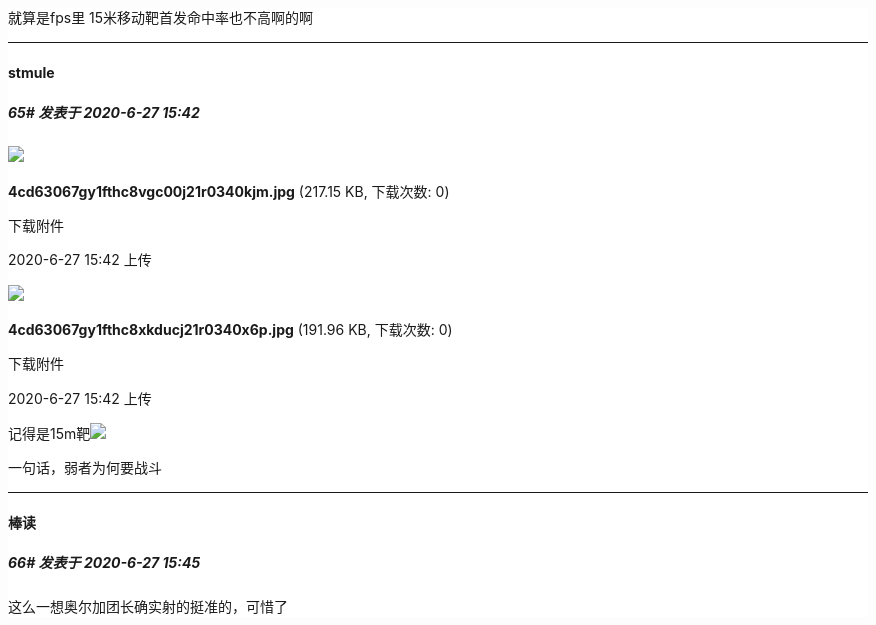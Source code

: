 


就算是fps里 15米移动靶首发命中率也不高啊的啊







*****

####  stmule  
##### 65#       发表于 2020-6-27 15:42




<img src="https://img.saraba1st.com/forum/202006/27/154214n5e1625j756j812h.jpg" referrerpolicy="no-referrer">


<strong>4cd63067gy1fthc8vgc00j21r0340kjm.jpg</strong> (217.15 KB, 下载次数: 0)

下载附件

2020-6-27 15:42 上传






<img src="https://img.saraba1st.com/forum/202006/27/154214jfwgxklzgg7gixj4.jpg" referrerpolicy="no-referrer">


<strong>4cd63067gy1fthc8xkducj21r0340x6p.jpg</strong> (191.96 KB, 下载次数: 0)

下载附件

2020-6-27 15:42 上传






记得是15m靶<img src="https://static.saraba1st.com/image/smiley/face2017/067.png" referrerpolicy="no-referrer">

一句话，弱者为何要战斗







*****

####  棒读  
##### 66#       发表于 2020-6-27 15:45




这么一想奥尔加团长确实射的挺准的，可惜了




